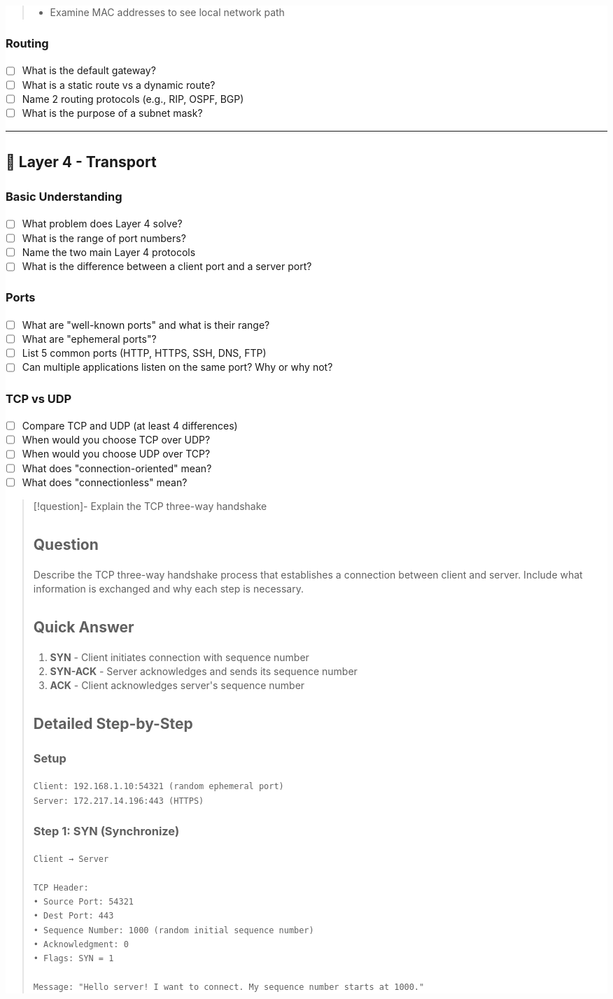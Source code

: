 > - Examine MAC addresses to see local network path

### Routing
- [ ] What is the default gateway?
- [ ] What is a static route vs a dynamic route?
- [ ] Name 2 routing protocols (e.g., RIP, OSPF, BGP)
- [ ] What is the purpose of a subnet mask?

---

## 🚚 Layer 4 - Transport

### Basic Understanding
- [ ] What problem does Layer 4 solve?
- [ ] What is the range of port numbers?
- [ ] Name the two main Layer 4 protocols
- [ ] What is the difference between a client port and a server port?

### Ports
- [ ] What are "well-known ports" and what is their range?
- [ ] What are "ephemeral ports"?
- [ ] List 5 common ports (HTTP, HTTPS, SSH, DNS, FTP)
- [ ] Can multiple applications listen on the same port? Why or why not?

### TCP vs UDP
- [ ] Compare TCP and UDP (at least 4 differences)
- [ ] When would you choose TCP over UDP?
- [ ] When would you choose UDP over TCP?
- [ ] What does "connection-oriented" mean?
- [ ] What does "connectionless" mean?

> [!question]- Explain the TCP three-way handshake
>
> ## Question
> Describe the TCP three-way handshake process that establishes a connection between client and server. Include what information is exchanged and why each step is necessary.
>
> ## Quick Answer
> 1. **SYN** - Client initiates connection with sequence number
> 2. **SYN-ACK** - Server acknowledges and sends its sequence number
> 3. **ACK** - Client acknowledges server's sequence number
>
> ## Detailed Step-by-Step
>
> ### Setup
> ```
> Client: 192.168.1.10:54321 (random ephemeral port)
> Server: 172.217.14.196:443 (HTTPS)
> ```
>
> ### Step 1: SYN (Synchronize)
> ```
> Client → Server
>
> TCP Header:
> • Source Port: 54321
> • Dest Port: 443
> • Sequence Number: 1000 (random initial sequence number)
> • Acknowledgment: 0
> • Flags: SYN = 1
>
> Message: "Hello server! I want to connect. My sequence number starts at 1000."
> ```